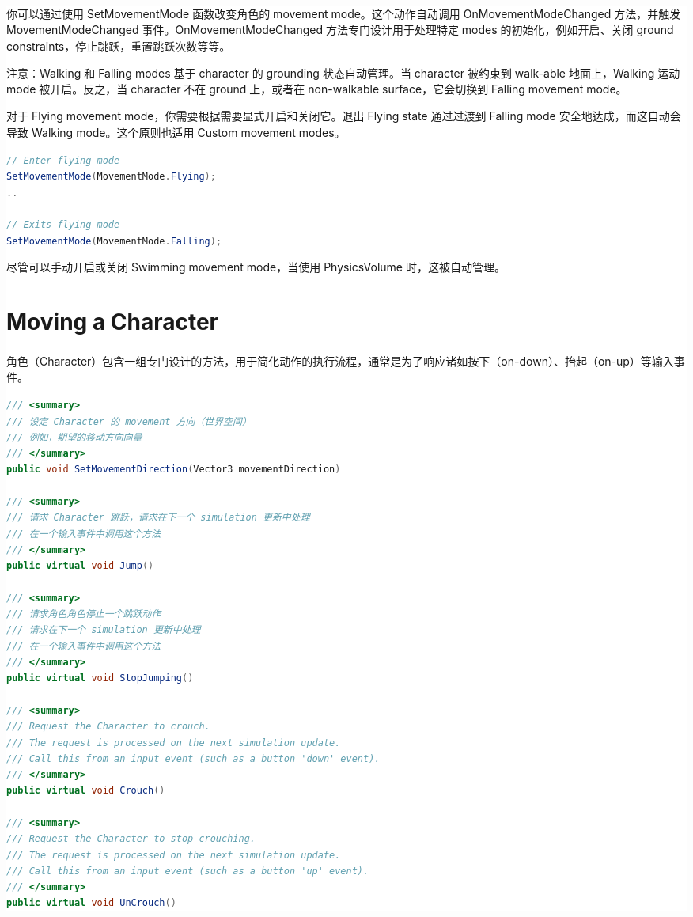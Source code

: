 你可以通过使用 SetMovementMode 函数改变角色的 movement mode。这个动作自动调用 OnMovementModeChanged 方法，并触发 MovementModeChanged 事件。OnMovementModeChanged 方法专门设计用于处理特定 modes 的初始化，例如开启、关闭 ground constraints，停止跳跃，重置跳跃次数等等。

注意：Walking 和 Falling modes 基于 character 的 grounding 状态自动管理。当 character 被约束到 walk-able 地面上，Walking 运动 mode 被开启。反之，当 character 不在 ground 上，或者在 non-walkable surface，它会切换到 Falling movement mode。

对于 Flying movement mode，你需要根据需要显式开启和关闭它。退出 Flying state 通过过渡到 Falling mode 安全地达成，而这自动会导致 Walking mode。这个原则也适用 Custom movement modes。

```C#
// Enter flying mode
SetMovementMode(MovementMode.Flying);
..

// Exits flying mode
SetMovementMode(MovementMode.Falling);
```

尽管可以手动开启或关闭 Swimming movement mode，当使用 PhysicsVolume 时，这被自动管理。

# Moving a Character

角色（Character）包含一组专门设计的方法，用于简化动作的执行流程，通常是为了响应诸如按下（on-down）、抬起（on-up）等输入事件。

```C#
/// <summary>
/// 设定 Character 的 movement 方向（世界空间）
/// 例如，期望的移动方向向量
/// </summary>
public void SetMovementDirection(Vector3 movementDirection)

/// <summary>
/// 请求 Character 跳跃，请求在下一个 simulation 更新中处理
/// 在一个输入事件中调用这个方法
/// </summary>
public virtual void Jump()

/// <summary>
/// 请求角色角色停止一个跳跃动作
/// 请求在下一个 simulation 更新中处理
/// 在一个输入事件中调用这个方法
/// </summary>
public virtual void StopJumping()

/// <summary>
/// Request the Character to crouch.
/// The request is processed on the next simulation update.
/// Call this from an input event (such as a button 'down' event).
/// </summary>
public virtual void Crouch()

/// <summary>
/// Request the Character to stop crouching.
/// The request is processed on the next simulation update.
/// Call this from an input event (such as a button 'up' event).
/// </summary>
public virtual void UnCrouch()
```
